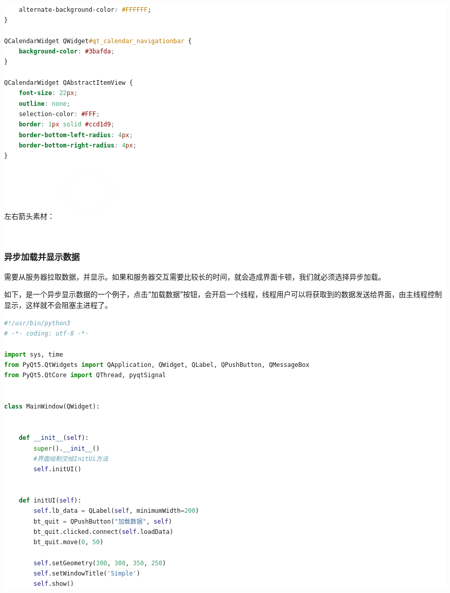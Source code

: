```css
    alternate-background-color: #FFFFFF;
}

QCalendarWidget QWidget#qt_calendar_navigationbar {
    background-color: #3bafda;
}

QCalendarWidget QAbstractItemView {
    font-size: 22px;
    outline: none;
    selection-color: #FFF;
    border: 1px solid #ccd1d9;
    border-bottom-left-radius: 4px;
    border-bottom-right-radius: 4px;
}
```

左右箭头素材：![arrow_left](/images/PyQt5小结/arrow_left.png)![arrow_right](/images/PyQt5小结/arrow_right.png)

<br/>

### 异步加载并显示数据

需要从服务器拉取数据，并显示。如果和服务器交互需要比较长的时间，就会造成界面卡顿，我们就必须选择异步加载。

如下，是一个异步显示数据的一个例子，点击“加载数据”按钮，会开启一个线程，线程用户可以将获取到的数据发送给界面，由主线程控制显示，这样就不会阻塞主进程了。

```python
#!/usr/bin/python3
# -*- coding: utf-8 -*-

import sys, time
from PyQt5.QtWidgets import QApplication, QWidget, QLabel, QPushButton, QMessageBox
from PyQt5.QtCore import QThread, pyqtSignal


class MainWindow(QWidget):


    def __init__(self):
        super().__init__()
        #界面绘制交给InitUi方法
        self.initUI()


    def initUI(self):
        self.lb_data = QLabel(self, minimumWidth=200)
        bt_quit = QPushButton("加载数据", self)
        bt_quit.clicked.connect(self.loadData)
        bt_quit.move(0, 50)

        self.setGeometry(300, 300, 350, 250)
        self.setWindowTitle('Simple')
        self.show()
```